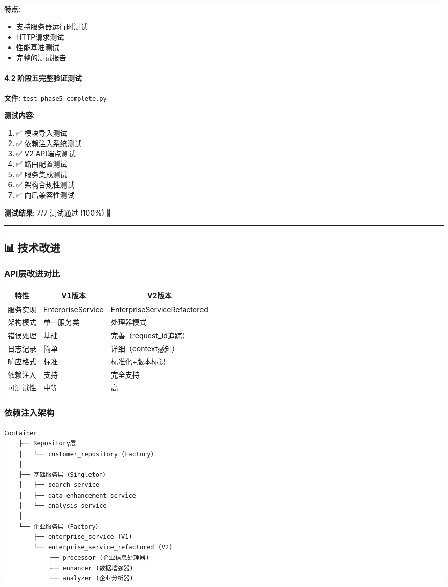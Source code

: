 **特点**:
- 支持服务器运行时测试
- HTTP请求测试
- 性能基准测试
- 完整的测试报告

#### 4.2 阶段五完整验证测试
**文件**: `test_phase5_complete.py`

**测试内容**:
1. ✅ 模块导入测试
2. ✅ 依赖注入系统测试
3. ✅ V2 API端点测试
4. ✅ 路由配置测试
5. ✅ 服务集成测试
6. ✅ 架构合规性测试
7. ✅ 向后兼容性测试

**测试结果**: 7/7 测试通过 (100%) 🎉

---

## 📊 技术改进

### API层改进对比

| 特性 | V1版本 | V2版本 |
|------|--------|--------|
| 服务实现 | EnterpriseService | EnterpriseServiceRefactored |
| 架构模式 | 单一服务类 | 处理器模式 |
| 错误处理 | 基础 | 完善（request_id追踪） |
| 日志记录 | 简单 | 详细（context感知） |
| 响应格式 | 标准 | 标准化+版本标识 |
| 依赖注入 | 支持 | 完全支持 |
| 可测试性 | 中等 | 高 |

### 依赖注入架构

```
Container
    ├── Repository层
    │   └── customer_repository (Factory)
    │
    ├── 基础服务层（Singleton）
    │   ├── search_service
    │   ├── data_enhancement_service
    │   └── analysis_service
    │
    └── 企业服务层（Factory）
        ├── enterprise_service (V1)
        └── enterprise_service_refactored (V2)
            ├── processor (企业信息处理器)
            ├── enhancer (数据增强器)
            └── analyzer (企业分析器)
```
